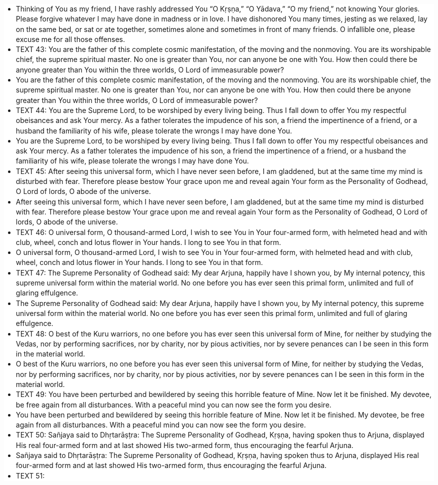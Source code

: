 - Thinking of You as my friend, I have rashly addressed You “O Kṛṣṇa,” “O Yādava,” “O my friend,” not knowing Your glories. Please forgive whatever I may have done in madness or in love. I have dishonored You many times, jesting as we relaxed, lay on the same bed, or sat or ate together, sometimes alone and sometimes in front of many friends. O infallible one, please excuse me for all those offenses.
- TEXT 43:
            You are the father of this complete cosmic manifestation, of the moving and the nonmoving. You are its worshipable chief, the supreme spiritual master. No one is greater than You, nor can anyone be one with You. How then could there be anyone greater than You within the three worlds, O Lord of immeasurable power?
- You are the father of this complete cosmic manifestation, of the moving and the nonmoving. You are its worshipable chief, the supreme spiritual master. No one is greater than You, nor can anyone be one with You. How then could there be anyone greater than You within the three worlds, O Lord of immeasurable power?
- TEXT 44:
            You are the Supreme Lord, to be worshiped by every living being. Thus I fall down to offer You my respectful obeisances and ask Your mercy. As a father tolerates the impudence of his son, a friend the impertinence of a friend, or a husband the familiarity of his wife, please tolerate the wrongs I may have done You.
- You are the Supreme Lord, to be worshiped by every living being. Thus I fall down to offer You my respectful obeisances and ask Your mercy. As a father tolerates the impudence of his son, a friend the impertinence of a friend, or a husband the familiarity of his wife, please tolerate the wrongs I may have done You.
- TEXT 45:
            After seeing this universal form, which I have never seen before, I am gladdened, but at the same time my mind is disturbed with fear. Therefore please bestow Your grace upon me and reveal again Your form as the Personality of Godhead, O Lord of lords, O abode of the universe.
- After seeing this universal form, which I have never seen before, I am gladdened, but at the same time my mind is disturbed with fear. Therefore please bestow Your grace upon me and reveal again Your form as the Personality of Godhead, O Lord of lords, O abode of the universe.
- TEXT 46:
            O universal form, O thousand-armed Lord, I wish to see You in Your four-armed form, with helmeted head and with club, wheel, conch and lotus flower in Your hands. I long to see You in that form.
- O universal form, O thousand-armed Lord, I wish to see You in Your four-armed form, with helmeted head and with club, wheel, conch and lotus flower in Your hands. I long to see You in that form.
- TEXT 47:
            The Supreme Personality of Godhead said: My dear Arjuna, happily have I shown you, by My internal potency, this supreme universal form within the material world. No one before you has ever seen this primal form, unlimited and full of glaring effulgence.
- The Supreme Personality of Godhead said: My dear Arjuna, happily have I shown you, by My internal potency, this supreme universal form within the material world. No one before you has ever seen this primal form, unlimited and full of glaring effulgence.
- TEXT 48:
            O best of the Kuru warriors, no one before you has ever seen this universal form of Mine, for neither by studying the Vedas, nor by performing sacrifices, nor by charity, nor by pious activities, nor by severe penances can I be seen in this form in the material world.
- O best of the Kuru warriors, no one before you has ever seen this universal form of Mine, for neither by studying the Vedas, nor by performing sacrifices, nor by charity, nor by pious activities, nor by severe penances can I be seen in this form in the material world.
- TEXT 49:
            You have been perturbed and bewildered by seeing this horrible feature of Mine. Now let it be finished. My devotee, be free again from all disturbances. With a peaceful mind you can now see the form you desire.
- You have been perturbed and bewildered by seeing this horrible feature of Mine. Now let it be finished. My devotee, be free again from all disturbances. With a peaceful mind you can now see the form you desire.
- TEXT 50:
            Sañjaya said to Dhṛtarāṣṭra: The Supreme Personality of Godhead, Kṛṣṇa, having spoken thus to Arjuna, displayed His real four-armed form and at last showed His two-armed form, thus encouraging the fearful Arjuna.
- Sañjaya said to Dhṛtarāṣṭra: The Supreme Personality of Godhead, Kṛṣṇa, having spoken thus to Arjuna, displayed His real four-armed form and at last showed His two-armed form, thus encouraging the fearful Arjuna.
- TEXT 51: